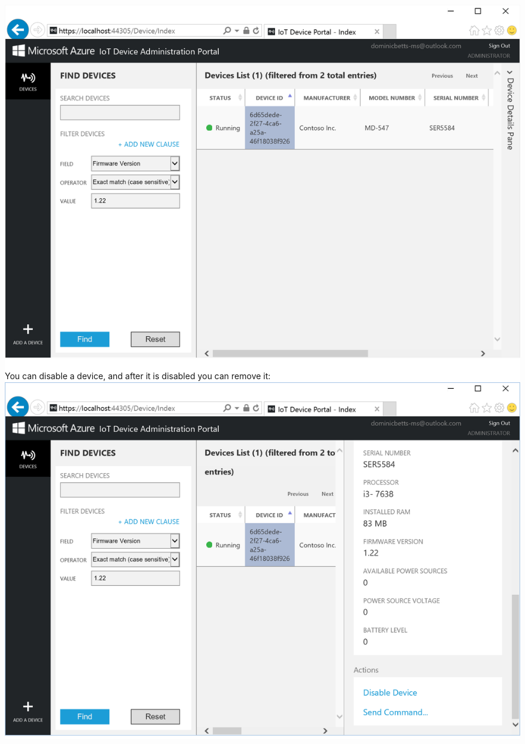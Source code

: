 ![](media/iot-asset-monitoring-sample-walkthrough/DAPortal_12.png)

You can disable a device, and after it is disabled you can remove it:
![](media/iot-asset-monitoring-sample-walkthrough/DAPortal_13.png)
